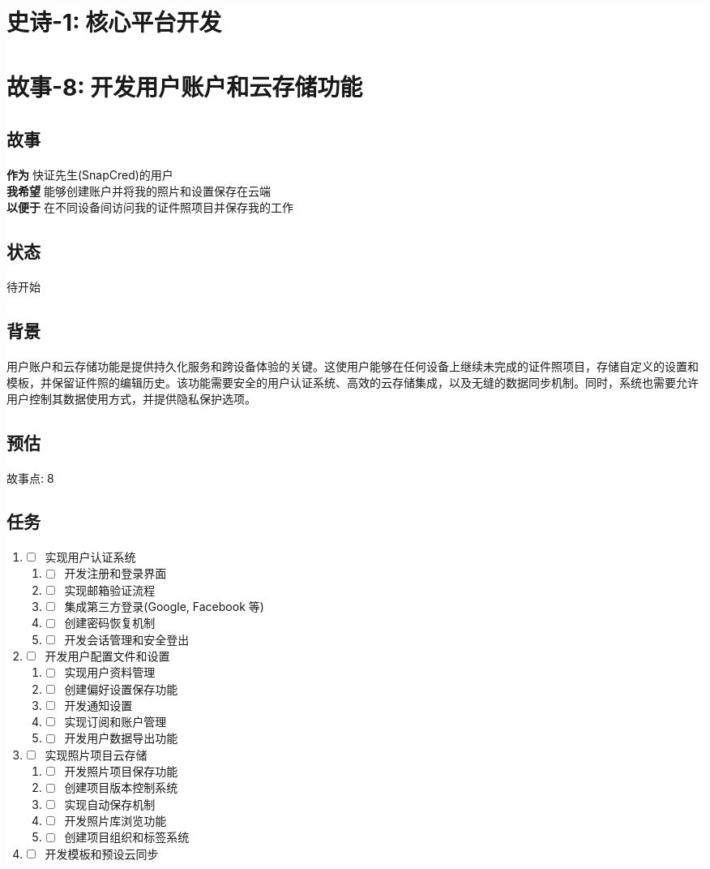 # 史诗-1: 核心平台开发

# 故事-8: 开发用户账户和云存储功能

## 故事

**作为** 快证先生(SnapCred)的用户  
**我希望** 能够创建账户并将我的照片和设置保存在云端  
**以便于** 在不同设备间访问我的证件照项目并保存我的工作

## 状态

待开始

## 背景

用户账户和云存储功能是提供持久化服务和跨设备体验的关键。这使用户能够在任何设备上继续未完成的证件照项目，存储自定义的设置和模板，并保留证件照的编辑历史。该功能需要安全的用户认证系统、高效的云存储集成，以及无缝的数据同步机制。同时，系统也需要允许用户控制其数据使用方式，并提供隐私保护选项。

## 预估

故事点: 8

## 任务

1. - [ ] 实现用户认证系统

   1. - [ ] 开发注册和登录界面
   2. - [ ] 实现邮箱验证流程
   3. - [ ] 集成第三方登录(Google, Facebook 等)
   4. - [ ] 创建密码恢复机制
   5. - [ ] 开发会话管理和安全登出

2. - [ ] 开发用户配置文件和设置

   1. - [ ] 实现用户资料管理
   2. - [ ] 创建偏好设置保存功能
   3. - [ ] 开发通知设置
   4. - [ ] 实现订阅和账户管理
   5. - [ ] 开发用户数据导出功能

3. - [ ] 实现照片项目云存储

   1. - [ ] 开发照片项目保存功能
   2. - [ ] 创建项目版本控制系统
   3. - [ ] 实现自动保存机制
   4. - [ ] 开发照片库浏览功能
   5. - [ ] 创建项目组织和标签系统

4. - [ ] 开发模板和预设云同步
